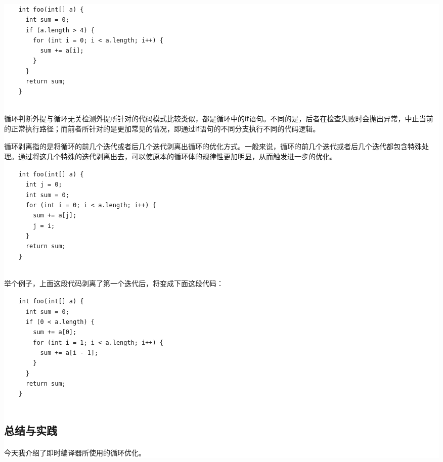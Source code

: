 ```
    int foo(int[] a) {
      int sum = 0;
      if (a.length > 4) {
        for (int i = 0; i < a.length; i++) {
          sum += a[i];
        }
      }
      return sum;
    }
    

```

循环判断外提与循环无关检测外提所针对的代码模式比较类似，都是循环中的if语句。不同的是，后者在检查失败时会抛出异常，中止当前的正常执行路径；而前者所针对的是更加常见的情况，即通过if语句的不同分支执行不同的代码逻辑。

循环剥离指的是将循环的前几个迭代或者后几个迭代剥离出循环的优化方式。一般来说，循环的前几个迭代或者后几个迭代都包含特殊处理。通过将这几个特殊的迭代剥离出去，可以使原本的循环体的规律性更加明显，从而触发进一步的优化。

```
    int foo(int[] a) {
      int j = 0;
      int sum = 0;
      for (int i = 0; i < a.length; i++) {
        sum += a[j];
        j = i;
      }
      return sum;
    }
    

```

举个例子，上面这段代码剥离了第一个迭代后，将变成下面这段代码：

```
    int foo(int[] a) {
      int sum = 0;
      if (0 < a.length) {
        sum += a[0];
        for (int i = 1; i < a.length; i++) {
          sum += a[i - 1];
        }
      }
      return sum;
    }
    

```

## 总结与实践

今天我介绍了即时编译器所使用的循环优化。
